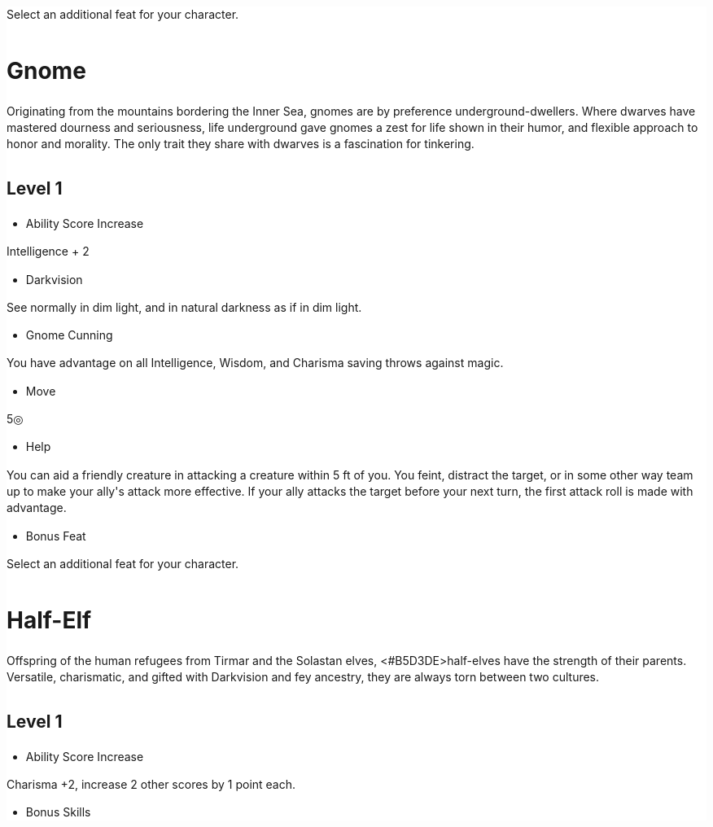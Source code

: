 Select an additional feat for your character.




# Gnome

Originating from the mountains bordering the Inner Sea, gnomes
 are by preference underground-dwellers. Where dwarves have mastered dourness
 and seriousness, life underground gave gnomes a zest for life shown in their
humor, and flexible approach to honor and morality. The only trait they share
with dwarves is a fascination for tinkering.


## Level 1

* Ability Score Increase

Intelligence + 2

* Darkvision

See normally in dim light, and in natural darkness as if in dim light.

* Gnome Cunning

You have advantage on all Intelligence, Wisdom, and Charisma saving throws against magic.

* Move

5◎

* Help

You can aid a friendly creature in attacking a creature within 5 ft of you. You feint, distract the target, or in some other way team up to make your ally's attack more effective. If your ally attacks the target before your next turn, the first attack roll is made with advantage.

* Bonus Feat

Select an additional feat for your character.




# Half-Elf

Offspring of the human refugees from Tirmar and the Solastan elves, <#B5D3DE>half-elves</color> have the strength of their parents. Versatile, charismatic, and gifted with Darkvision and fey ancestry, they are always torn between two cultures.


## Level 1

* Ability Score Increase

Charisma +2, increase 2 other scores by 1 point each.

* Bonus Skills
